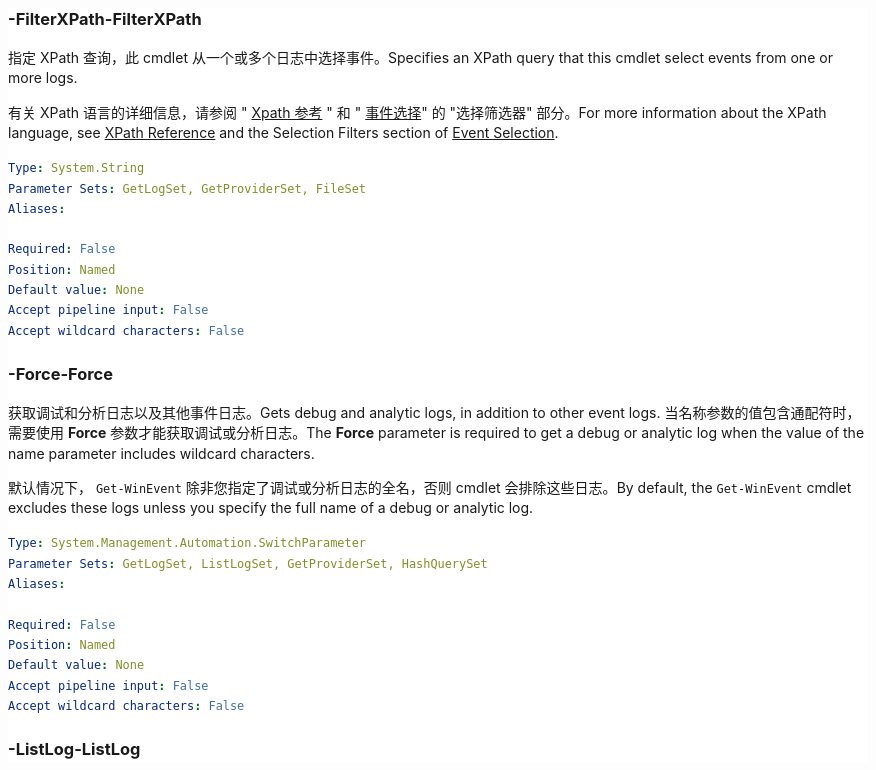### <span data-ttu-id="aa86e-333">-FilterXPath</span><span class="sxs-lookup"><span data-stu-id="aa86e-333">-FilterXPath</span></span>

<span data-ttu-id="aa86e-334">指定 XPath 查询，此 cmdlet 从一个或多个日志中选择事件。</span><span class="sxs-lookup"><span data-stu-id="aa86e-334">Specifies an XPath query that this cmdlet select events from one or more logs.</span></span>

<span data-ttu-id="aa86e-335">有关 XPath 语言的详细信息，请参阅 " [Xpath 参考](/previous-versions/dotnet/netframework-4.0/ms256115(v=vs.100)) " 和 " [事件选择](/previous-versions/aa385231(v=vs.85))" 的 "选择筛选器" 部分。</span><span class="sxs-lookup"><span data-stu-id="aa86e-335">For more information about the XPath language, see [XPath Reference](/previous-versions/dotnet/netframework-4.0/ms256115(v=vs.100)) and the Selection Filters section of [Event Selection](/previous-versions/aa385231(v=vs.85)).</span></span>

```yaml
Type: System.String
Parameter Sets: GetLogSet, GetProviderSet, FileSet
Aliases:

Required: False
Position: Named
Default value: None
Accept pipeline input: False
Accept wildcard characters: False
```

### <span data-ttu-id="aa86e-336">-Force</span><span class="sxs-lookup"><span data-stu-id="aa86e-336">-Force</span></span>

<span data-ttu-id="aa86e-337">获取调试和分析日志以及其他事件日志。</span><span class="sxs-lookup"><span data-stu-id="aa86e-337">Gets debug and analytic logs, in addition to other event logs.</span></span> <span data-ttu-id="aa86e-338">当名称参数的值包含通配符时，需要使用 **Force** 参数才能获取调试或分析日志。</span><span class="sxs-lookup"><span data-stu-id="aa86e-338">The **Force** parameter is required to get a debug or analytic log when the value of the name parameter includes wildcard characters.</span></span>

<span data-ttu-id="aa86e-339">默认情况下， `Get-WinEvent` 除非您指定了调试或分析日志的全名，否则 cmdlet 会排除这些日志。</span><span class="sxs-lookup"><span data-stu-id="aa86e-339">By default, the `Get-WinEvent` cmdlet excludes these logs unless you specify the full name of a debug or analytic log.</span></span>

```yaml
Type: System.Management.Automation.SwitchParameter
Parameter Sets: GetLogSet, ListLogSet, GetProviderSet, HashQuerySet
Aliases:

Required: False
Position: Named
Default value: None
Accept pipeline input: False
Accept wildcard characters: False
```

### <span data-ttu-id="aa86e-340">-ListLog</span><span class="sxs-lookup"><span data-stu-id="aa86e-340">-ListLog</span></span>
